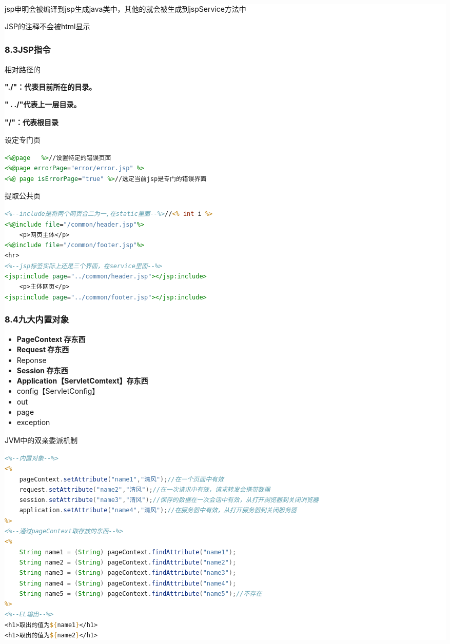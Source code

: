 jsp申明会被编译到jsp生成java类中，其他的就会被生成到jspService方法中

JSP的注释不会被html显示

### 8.3JSP指令

相对路径的

**"./"：代表目前所在的目录。**

**" . ./"代表上一层目录。**

**"/"：代表根目录**

设定专门页

```jsp
<%@page   %>//设置特定的错误页面
<%@page errorPage="error/error.jsp" %>
<%@ page isErrorPage="true" %>//选定当前jsp是专门的错误界面
```

提取公共页

```jsp
<%--include是将两个网页合二为一,在static里面--%>//<% int i %>
<%@include file="/common/header.jsp"%>
    <p>网页主体</p>
<%@include file="/common/footer.jsp"%>
<hr>
<%--jsp标签实际上还是三个界面，在service里面--%>
<jsp:include page="../common/header.jsp"></jsp:include>
    <p>主体网页</p>
<jsp:include page="../common/footer.jsp"></jsp:include>
```

### 8.4九大内置对象

- **PageContext  存东西**
- **Request   存东西**
- Reponse
- **Session 存东西**
- **Application【ServletComtext】存东西**
- config【ServletConfig】
- out
- page
- exception

JVM中的双亲委派机制

```jsp
<%--内置对象--%>
<%
    pageContext.setAttribute("name1","清风");//在一个页面中有效
    request.setAttribute("name2","清风");//在一次请求中有效，请求转发会携带数据
    session.setAttribute("name3","清风");//保存的数据在一次会话中有效，从打开浏览器到关闭浏览器
    application.setAttribute("name4","清风");//在服务器中有效，从打开服务器到关闭服务器
%>
<%--通过pageContext取存放的东西--%>
<%
    String name1 = (String) pageContext.findAttribute("name1");
    String name2 = (String) pageContext.findAttribute("name2");
    String name3 = (String) pageContext.findAttribute("name3");
    String name4 = (String) pageContext.findAttribute("name4");
    String name5 = (String) pageContext.findAttribute("name5");//不存在
%>
<%--EL输出--%>
<h1>取出的值为${name1}</h1>
<h1>取出的值为${name2}</h1>
```